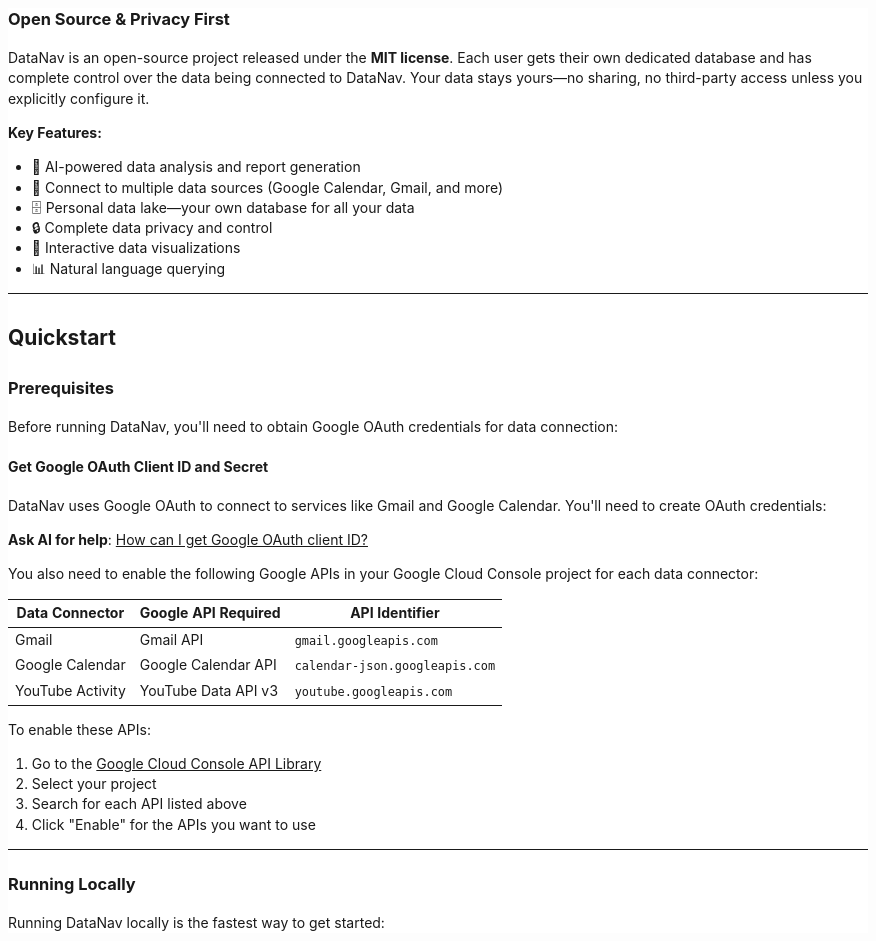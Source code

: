 ### Open Source & Privacy First

DataNav is an open-source project released under the **MIT license**. Each user gets their own dedicated database and has complete control over the data being connected to DataNav. Your data stays yours—no sharing, no third-party access unless you explicitly configure it.

**Key Features:**

- 🤖 AI-powered data analysis and report generation
- 🔌 Connect to multiple data sources (Google Calendar, Gmail, and more)
- 🗄️ Personal data lake—your own database for all your data
- 🔒 Complete data privacy and control
- 🎨 Interactive data visualizations
- 📊 Natural language querying

---

## Quickstart

### Prerequisites

Before running DataNav, you'll need to obtain Google OAuth credentials for data connection:

#### Get Google OAuth Client ID and Secret

DataNav uses Google OAuth to connect to services like Gmail and Google Calendar. You'll need to create OAuth credentials:

**Ask AI for help**: [How can I get Google OAuth client ID?](https://chat.openai.com/?q=How%20can%20I%20get%20Google%20OAuth%20client%20ID%3F)

You also need to enable the following Google APIs in your Google Cloud Console project for each data connector:

| Data Connector | Google API Required | API Identifier |
|----------------|---------------------|----------------|
| Gmail | Gmail API | `gmail.googleapis.com` |
| Google Calendar | Google Calendar API | `calendar-json.googleapis.com` |
| YouTube Activity | YouTube Data API v3 | `youtube.googleapis.com` |

To enable these APIs:

1. Go to the [Google Cloud Console API Library](https://console.cloud.google.com/apis/library)
2. Select your project
3. Search for each API listed above
4. Click "Enable" for the APIs you want to use

---

### Running Locally

Running DataNav locally is the fastest way to get started:
